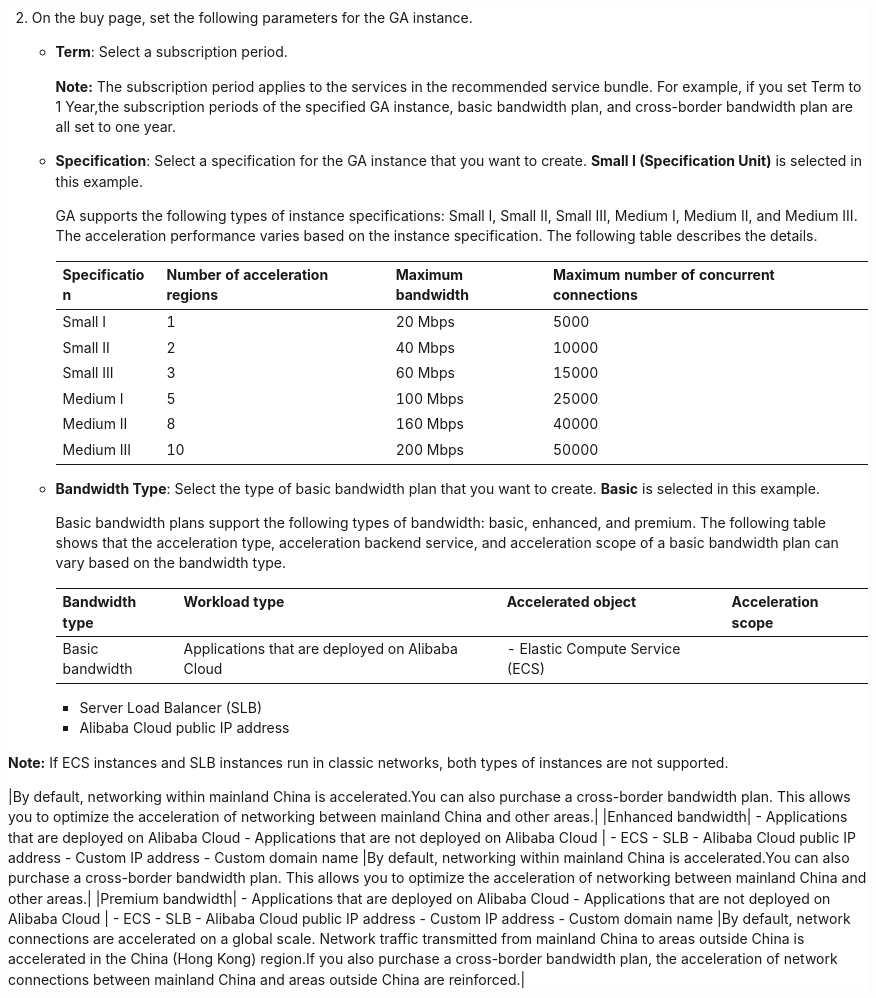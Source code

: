 2.  On the buy page, set the following parameters for the GA instance.

    -   **Term**: Select a subscription period.

        **Note:** The subscription period applies to the services in the recommended service bundle. For example, if you set Term to 1 Year,the subscription periods of the specified GA instance, basic bandwidth plan, and cross-border bandwidth plan are all set to one year.

    -   **Specification**: Select a specification for the GA instance that you want to create. **Small I \(Specification Unit\)** is selected in this example.

        GA supports the following types of instance specifications: Small I, Small II, Small III, Medium I, Medium II, and Medium III. The acceleration performance varies based on the instance specification. The following table describes the details.

        |Specification|Number of acceleration regions|Maximum bandwidth|Maximum number of concurrent connections|
        |-------------|------------------------------|-----------------|----------------------------------------|
        |Small I|1|20 Mbps|5000|
        |Small II|2|40 Mbps|10000|
        |Small III|3|60 Mbps|15000|
        |Medium I|5|100 Mbps|25000|
        |Medium II|8|160 Mbps|40000|
        |Medium III|10|200 Mbps|50000|

    -   **Bandwidth Type**: Select the type of basic bandwidth plan that you want to create. **Basic** is selected in this example.

        Basic bandwidth plans support the following types of bandwidth: basic, enhanced, and premium. The following table shows that the acceleration type, acceleration backend service, and acceleration scope of a basic bandwidth plan can vary based on the bandwidth type.

        |Bandwidth type|Workload type|Accelerated object|Acceleration scope|
        |--------------|-------------|------------------|------------------|
        |Basic bandwidth|Applications that are deployed on Alibaba Cloud|        -   Elastic Compute Service \(ECS\)
        -   Server Load Balancer \(SLB\)
        -   Alibaba Cloud public IP address

**Note:** If ECS instances and SLB instances run in classic networks, both types of instances are not supported.

|By default, networking within mainland China is accelerated.You can also purchase a cross-border bandwidth plan. This allows you to optimize the acceleration of networking between mainland China and other areas.|
        |Enhanced bandwidth|        -   Applications that are deployed on Alibaba Cloud
        -   Applications that are not deployed on Alibaba Cloud
|        -   ECS
        -   SLB
        -   Alibaba Cloud public IP address
        -   Custom IP address
        -   Custom domain name
|By default, networking within mainland China is accelerated.You can also purchase a cross-border bandwidth plan. This allows you to optimize the acceleration of networking between mainland China and other areas.|
        |Premium bandwidth|        -   Applications that are deployed on Alibaba Cloud
        -   Applications that are not deployed on Alibaba Cloud
|        -   ECS
        -   SLB
        -   Alibaba Cloud public IP address
        -   Custom IP address
        -   Custom domain name
|By default, network connections are accelerated on a global scale. Network traffic transmitted from mainland China to areas outside China is accelerated in the China \(Hong Kong\) region.If you also purchase a cross-border bandwidth plan, the acceleration of network connections between mainland China and areas outside China are reinforced.|

